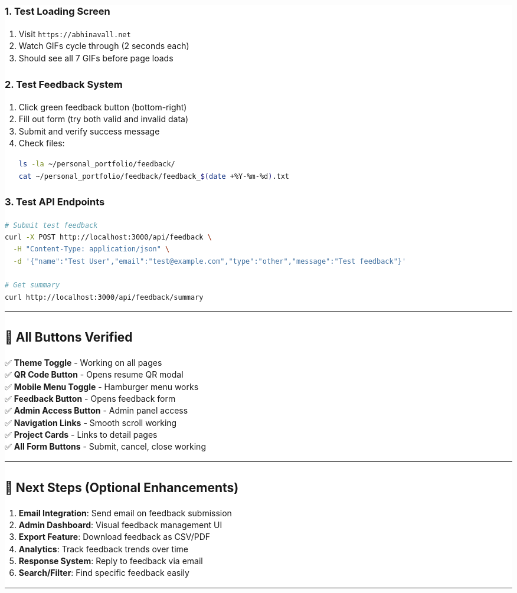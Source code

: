 ### **1. Test Loading Screen**
1. Visit `https://abhinavall.net`
2. Watch GIFs cycle through (2 seconds each)
3. Should see all 7 GIFs before page loads

### **2. Test Feedback System**
1. Click green feedback button (bottom-right)
2. Fill out form (try both valid and invalid data)
3. Submit and verify success message
4. Check files:
   ```bash
   ls -la ~/personal_portfolio/feedback/
   cat ~/personal_portfolio/feedback/feedback_$(date +%Y-%m-%d).txt
   ```

### **3. Test API Endpoints**
```bash
# Submit test feedback
curl -X POST http://localhost:3000/api/feedback \
  -H "Content-Type: application/json" \
  -d '{"name":"Test User","email":"test@example.com","type":"other","message":"Test feedback"}'

# Get summary
curl http://localhost:3000/api/feedback/summary
```

---

## 📝 All Buttons Verified

✅ **Theme Toggle** - Working on all pages  
✅ **QR Code Button** - Opens resume QR modal  
✅ **Mobile Menu Toggle** - Hamburger menu works  
✅ **Feedback Button** - Opens feedback form  
✅ **Admin Access Button** - Admin panel access  
✅ **Navigation Links** - Smooth scroll working  
✅ **Project Cards** - Links to detail pages  
✅ **All Form Buttons** - Submit, cancel, close working  

---

## 🎯 Next Steps (Optional Enhancements)

1. **Email Integration**: Send email on feedback submission
2. **Admin Dashboard**: Visual feedback management UI
3. **Export Feature**: Download feedback as CSV/PDF
4. **Analytics**: Track feedback trends over time
5. **Response System**: Reply to feedback via email
6. **Search/Filter**: Find specific feedback easily

---
